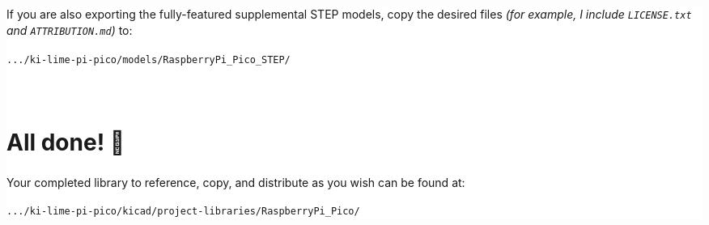 If you are also exporting the fully-featured supplemental STEP models, copy the desired files *(for example, I include `LICENSE.txt` and `ATTRIBUTION.md`)* to:

```
.../ki-lime-pi-pico/models/RaspberryPi_Pico_STEP/
```

&nbsp;


# **All done!** 🎉

Your completed library to reference, copy, and distribute as you wish can be found at:

```
.../ki-lime-pi-pico/kicad/project-libraries/RaspberryPi_Pico/
```
